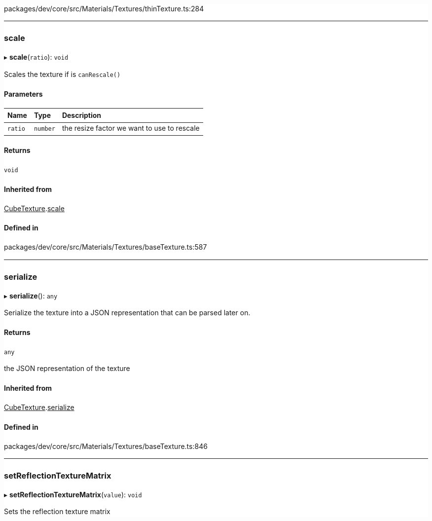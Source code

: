 packages/dev/core/src/Materials/Textures/thinTexture.ts:284

___

### scale

▸ **scale**(`ratio`): `void`

Scales the texture if is `canRescale()`

#### Parameters

| Name | Type | Description |
| :------ | :------ | :------ |
| `ratio` | `number` | the resize factor we want to use to rescale |

#### Returns

`void`

#### Inherited from

[CubeTexture](CubeTexture.md).[scale](CubeTexture.md#scale)

#### Defined in

packages/dev/core/src/Materials/Textures/baseTexture.ts:587

___

### serialize

▸ **serialize**(): `any`

Serialize the texture into a JSON representation that can be parsed later on.

#### Returns

`any`

the JSON representation of the texture

#### Inherited from

[CubeTexture](CubeTexture.md).[serialize](CubeTexture.md#serialize)

#### Defined in

packages/dev/core/src/Materials/Textures/baseTexture.ts:846

___

### setReflectionTextureMatrix

▸ **setReflectionTextureMatrix**(`value`): `void`

Sets the reflection texture matrix
